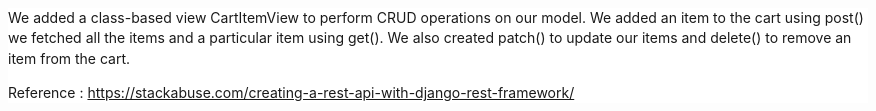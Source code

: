 We added a class-based view CartItemView to perform CRUD operations on our model. We added an item to the cart using post() we fetched all the items and a particular item using get(). We also created patch() to update our items and delete() to remove an item from the cart.

Reference : https://stackabuse.com/creating-a-rest-api-with-django-rest-framework/

